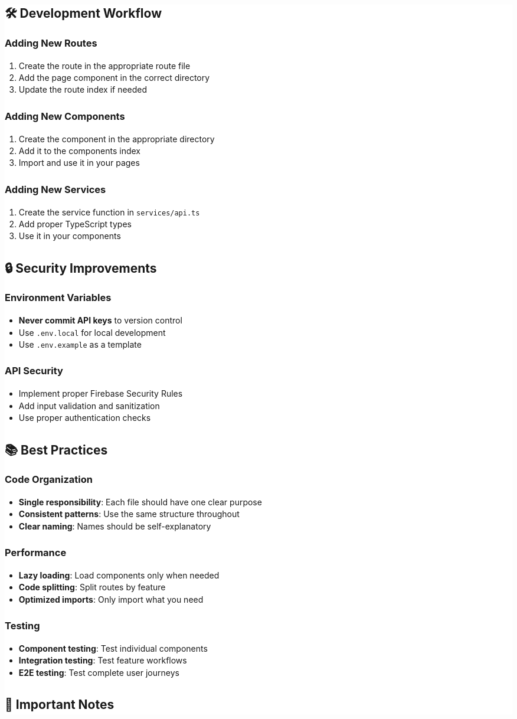 ## 🛠️ Development Workflow

### Adding New Routes
1. Create the route in the appropriate route file
2. Add the page component in the correct directory
3. Update the route index if needed

### Adding New Components
1. Create the component in the appropriate directory
2. Add it to the components index
3. Import and use it in your pages

### Adding New Services
1. Create the service function in `services/api.ts`
2. Add proper TypeScript types
3. Use it in your components

## 🔒 Security Improvements

### Environment Variables
- **Never commit API keys** to version control
- Use `.env.local` for local development
- Use `.env.example` as a template

### API Security
- Implement proper Firebase Security Rules
- Add input validation and sanitization
- Use proper authentication checks

## 📚 Best Practices

### Code Organization
- **Single responsibility**: Each file should have one clear purpose
- **Consistent patterns**: Use the same structure throughout
- **Clear naming**: Names should be self-explanatory

### Performance
- **Lazy loading**: Load components only when needed
- **Code splitting**: Split routes by feature
- **Optimized imports**: Only import what you need

### Testing
- **Component testing**: Test individual components
- **Integration testing**: Test feature workflows
- **E2E testing**: Test complete user journeys

## 🚨 Important Notes
